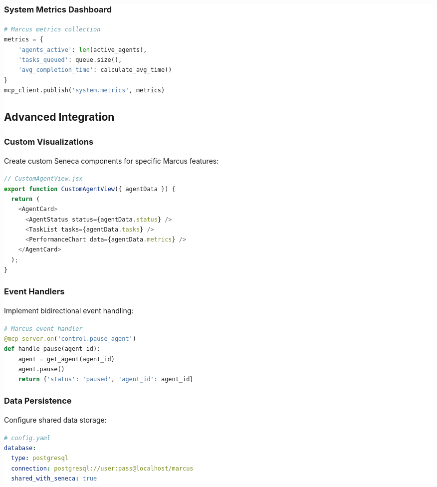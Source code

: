 ### System Metrics Dashboard

```python
# Marcus metrics collection
metrics = {
    'agents_active': len(active_agents),
    'tasks_queued': queue.size(),
    'avg_completion_time': calculate_avg_time()
}
mcp_client.publish('system.metrics', metrics)
```

## Advanced Integration

### Custom Visualizations

Create custom Seneca components for specific Marcus features:

```javascript
// CustomAgentView.jsx
export function CustomAgentView({ agentData }) {
  return (
    <AgentCard>
      <AgentStatus status={agentData.status} />
      <TaskList tasks={agentData.tasks} />
      <PerformanceChart data={agentData.metrics} />
    </AgentCard>
  );
}
```

### Event Handlers

Implement bidirectional event handling:

```python
# Marcus event handler
@mcp_server.on('control.pause_agent')
def handle_pause(agent_id):
    agent = get_agent(agent_id)
    agent.pause()
    return {'status': 'paused', 'agent_id': agent_id}
```

### Data Persistence

Configure shared data storage:

```yaml
# config.yaml
database:
  type: postgresql
  connection: postgresql://user:pass@localhost/marcus
  shared_with_seneca: true
```
